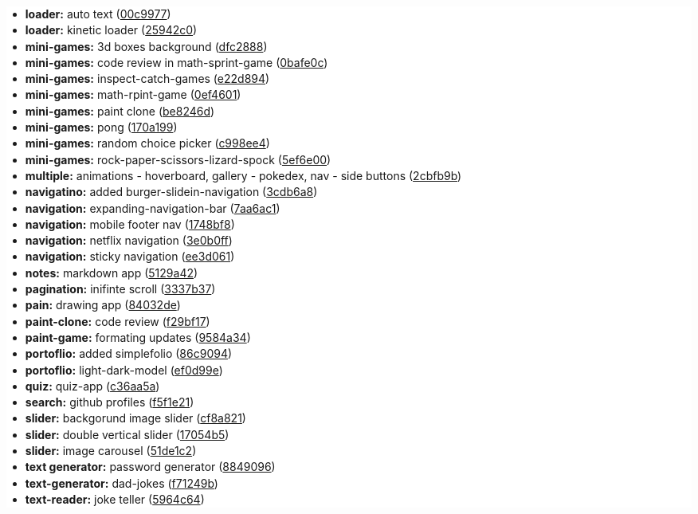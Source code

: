 * **loader:** auto text ([00c9977](https://github.com/paulAlexSerban/wbk--fe-playground--javascript/commit/00c9977af008dcaa7e43ad22639b9724e95292f9))
* **loader:** kinetic loader ([25942c0](https://github.com/paulAlexSerban/wbk--fe-playground--javascript/commit/25942c0504f4eda896edd2b865b06e22b6e4d9e7))
* **mini-games:** 3d boxes background ([dfc2888](https://github.com/paulAlexSerban/wbk--fe-playground--javascript/commit/dfc2888b0b22bc3bd9ab861396e3c04ee656e455))
* **mini-games:** code review in math-sprint-game ([0bafe0c](https://github.com/paulAlexSerban/wbk--fe-playground--javascript/commit/0bafe0c0cbaca97a1b6b1a38a579af7d2f66937e))
* **mini-games:** inspect-catch-games ([e22d894](https://github.com/paulAlexSerban/wbk--fe-playground--javascript/commit/e22d89422edaf1b7ce801e609ca5bfcb2310876d))
* **mini-games:** math-rpint-game ([0ef4601](https://github.com/paulAlexSerban/wbk--fe-playground--javascript/commit/0ef4601fdc81cc08603c85eaeaf5a40a13b4cd5d))
* **mini-games:** paint clone ([be8246d](https://github.com/paulAlexSerban/wbk--fe-playground--javascript/commit/be8246ddc467180f5e6888601d0f2c3f1ea228a6))
* **mini-games:** pong ([170a199](https://github.com/paulAlexSerban/wbk--fe-playground--javascript/commit/170a1990ed4d47569217aca54e73bb43dcfb35d7))
* **mini-games:** random choice picker ([c998ee4](https://github.com/paulAlexSerban/wbk--fe-playground--javascript/commit/c998ee47edb2f7c3cd5f9585b3d597999756edaf))
* **mini-games:** rock-paper-scissors-lizard-spock ([5ef6e00](https://github.com/paulAlexSerban/wbk--fe-playground--javascript/commit/5ef6e0093bdc6eda9102fbf5535a1910aae87dca))
* **multiple:** animations - hoverboard, gallery - pokedex, nav - side buttons ([2cbfb9b](https://github.com/paulAlexSerban/wbk--fe-playground--javascript/commit/2cbfb9b6964d99160196b1c22060bff1ce0dbd99))
* **navigatino:** added burger-slidein-navigation ([3cdb6a8](https://github.com/paulAlexSerban/wbk--fe-playground--javascript/commit/3cdb6a8a4718606363872a1fd040daad183f13ef))
* **navigation:** expanding-navigation-bar ([7aa6ac1](https://github.com/paulAlexSerban/wbk--fe-playground--javascript/commit/7aa6ac1b89f2bb55a99ce7a3ca64f7a290a066ea))
* **navigation:** mobile footer nav ([1748bf8](https://github.com/paulAlexSerban/wbk--fe-playground--javascript/commit/1748bf865ddbaaf84858bd125b30c4dbb98a0262))
* **navigation:** netflix navigation ([3e0b0ff](https://github.com/paulAlexSerban/wbk--fe-playground--javascript/commit/3e0b0ff17e098e82706f06a74099ce366a93ddb2))
* **navigation:** sticky navigation ([ee3d061](https://github.com/paulAlexSerban/wbk--fe-playground--javascript/commit/ee3d061e7e3adf8b0909e54399a202a0213bd094))
* **notes:** markdown app ([5129a42](https://github.com/paulAlexSerban/wbk--fe-playground--javascript/commit/5129a4202ac0c048c487b31613df09637c081d4a))
* **pagination:** inifinte scroll ([3337b37](https://github.com/paulAlexSerban/wbk--fe-playground--javascript/commit/3337b373edd445360a0a303c6071b5f8f4c42e40))
* **pain:** drawing app ([84032de](https://github.com/paulAlexSerban/wbk--fe-playground--javascript/commit/84032de2c9908f79dfe19de709bb1fa748caf447))
* **paint-clone:** code review ([f29bf17](https://github.com/paulAlexSerban/wbk--fe-playground--javascript/commit/f29bf176a38f932197e220a2429f6feacd9b9554))
* **paint-game:** formating updates ([9584a34](https://github.com/paulAlexSerban/wbk--fe-playground--javascript/commit/9584a3450ac64c1a91c92f1e08a63a1e22d1164f))
* **portoflio:** added simplefolio ([86c9094](https://github.com/paulAlexSerban/wbk--fe-playground--javascript/commit/86c90941140bf92aa7dce26a0f50822fbfb0f93c))
* **portoflio:** light-dark-model ([ef0d99e](https://github.com/paulAlexSerban/wbk--fe-playground--javascript/commit/ef0d99e91094137331d31e5b3b5e2894338ec392))
* **quiz:** quiz-app ([c36aa5a](https://github.com/paulAlexSerban/wbk--fe-playground--javascript/commit/c36aa5a511847ff3948b23f18fb00f44c82ada58))
* **search:** github profiles ([f5f1e21](https://github.com/paulAlexSerban/wbk--fe-playground--javascript/commit/f5f1e21f114b9011a756de529e064b6bff819b1b))
* **slider:** backgorund image slider ([cf8a821](https://github.com/paulAlexSerban/wbk--fe-playground--javascript/commit/cf8a821fd833b71a426791ef9e6e2b883e3752a6))
* **slider:** double vertical slider ([17054b5](https://github.com/paulAlexSerban/wbk--fe-playground--javascript/commit/17054b51012ccc12902eaa7621526c3bc409c1cf))
* **slider:** image carousel ([51de1c2](https://github.com/paulAlexSerban/wbk--fe-playground--javascript/commit/51de1c280a79652885f228b5fc1a664138dbf720))
* **text generator:** password generator ([8849096](https://github.com/paulAlexSerban/wbk--fe-playground--javascript/commit/8849096cf5539a90b6bbafe3bf646fe5fff04dc1))
* **text-generator:** dad-jokes ([f71249b](https://github.com/paulAlexSerban/wbk--fe-playground--javascript/commit/f71249b8e64e40761f3c3828417c7e7877e5c48b))
* **text-reader:** joke teller ([5964c64](https://github.com/paulAlexSerban/wbk--fe-playground--javascript/commit/5964c648307dd4f8bbaa95a42538e6838e929ba2))